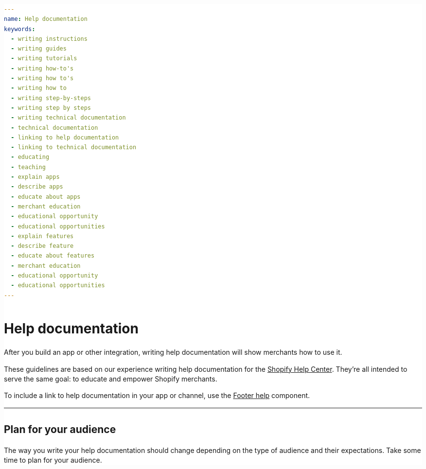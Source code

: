 ```yaml
---
name: Help documentation
keywords:
  - writing instructions
  - writing guides
  - writing tutorials
  - writing how-to's
  - writing how to's
  - writing how to
  - writing step-by-steps
  - writing step by steps
  - writing technical documentation
  - technical documentation
  - linking to help documentation
  - linking to technical documentation
  - educating
  - teaching
  - explain apps
  - describe apps
  - educate about apps
  - merchant education
  - educational opportunity
  - educational opportunities
  - explain features
  - describe feature
  - educate about features
  - merchant education
  - educational opportunity
  - educational opportunities
---
```


# Help documentation

After you build an app or other integration, writing help documentation will
show merchants how to use it.

These guidelines are based on our experience writing help documentation for the
[Shopify Help Center](https://help.shopify.com/). They’re all intended to serve
the same goal: to educate and empower Shopify merchants.

To include a link to help documentation in your app or channel, use the
[Footer help](/components/titles-and-text/footer-help) component.

---

## Plan for your audience



The way you write your help documentation should change depending on the type of
audience and their expectations. Take some time to plan for your audience.
